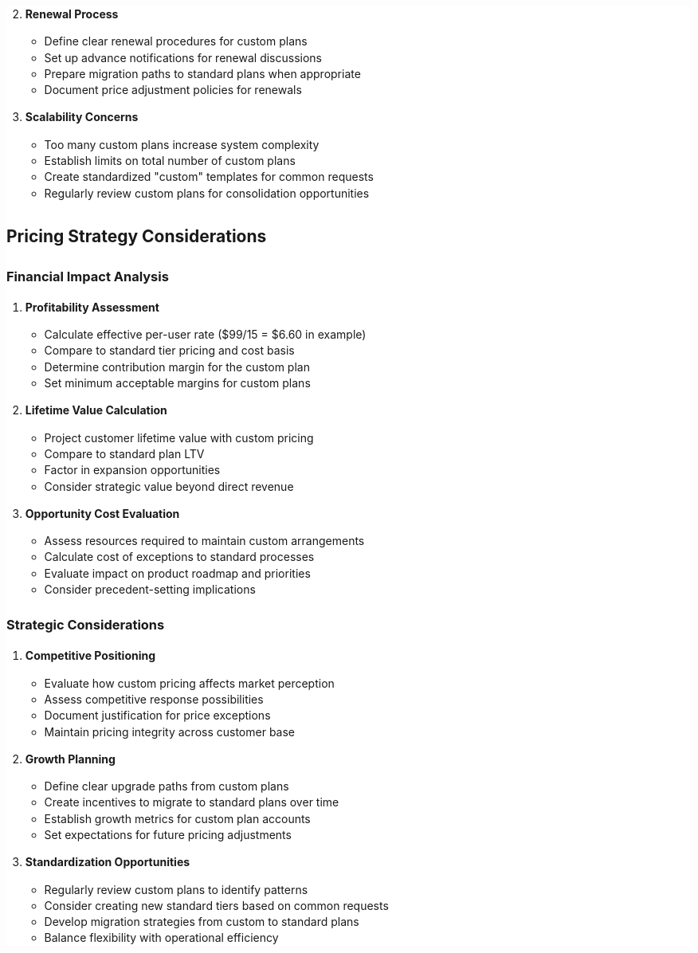 2. **Renewal Process**
   - Define clear renewal procedures for custom plans
   - Set up advance notifications for renewal discussions
   - Prepare migration paths to standard plans when appropriate
   - Document price adjustment policies for renewals

3. **Scalability Concerns**
   - Too many custom plans increase system complexity
   - Establish limits on total number of custom plans
   - Create standardized "custom" templates for common requests
   - Regularly review custom plans for consolidation opportunities

## Pricing Strategy Considerations

### Financial Impact Analysis

1. **Profitability Assessment**
   - Calculate effective per-user rate ($99/15 = $6.60 in example)
   - Compare to standard tier pricing and cost basis
   - Determine contribution margin for the custom plan
   - Set minimum acceptable margins for custom plans

2. **Lifetime Value Calculation**
   - Project customer lifetime value with custom pricing
   - Compare to standard plan LTV
   - Factor in expansion opportunities
   - Consider strategic value beyond direct revenue

3. **Opportunity Cost Evaluation**
   - Assess resources required to maintain custom arrangements
   - Calculate cost of exceptions to standard processes
   - Evaluate impact on product roadmap and priorities
   - Consider precedent-setting implications

### Strategic Considerations

1. **Competitive Positioning**
   - Evaluate how custom pricing affects market perception
   - Assess competitive response possibilities
   - Document justification for price exceptions
   - Maintain pricing integrity across customer base

2. **Growth Planning**
   - Define clear upgrade paths from custom plans
   - Create incentives to migrate to standard plans over time
   - Establish growth metrics for custom plan accounts
   - Set expectations for future pricing adjustments

3. **Standardization Opportunities**
   - Regularly review custom plans to identify patterns
   - Consider creating new standard tiers based on common requests
   - Develop migration strategies from custom to standard plans
   - Balance flexibility with operational efficiency
